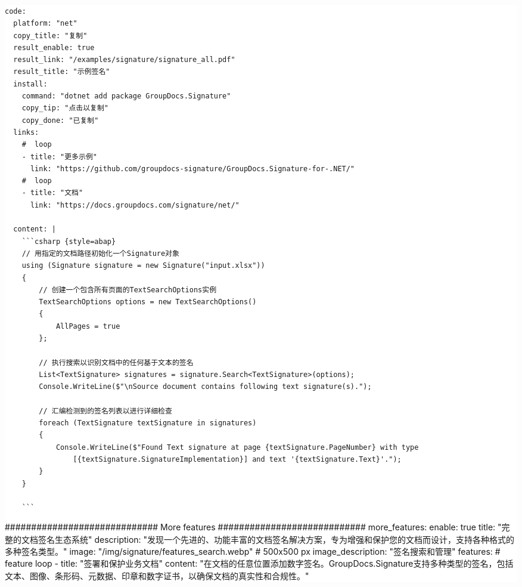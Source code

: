     code:
      platform: "net"
      copy_title: "复制"
      result_enable: true
      result_link: "/examples/signature/signature_all.pdf"
      result_title: "示例签名"
      install:
        command: "dotnet add package GroupDocs.Signature"
        copy_tip: "点击以复制"
        copy_done: "已复制"
      links:
        #  loop
        - title: "更多示例"
          link: "https://github.com/groupdocs-signature/GroupDocs.Signature-for-.NET/"
        #  loop
        - title: "文档"
          link: "https://docs.groupdocs.com/signature/net/"
          
      content: |
        ```csharp {style=abap}
        // 用指定的文档路径初始化一个Signature对象
        using (Signature signature = new Signature("input.xlsx"))
        {
            // 创建一个包含所有页面的TextSearchOptions实例
            TextSearchOptions options = new TextSearchOptions()
            {
                AllPages = true
            };

            // 执行搜索以识别文档中的任何基于文本的签名
            List<TextSignature> signatures = signature.Search<TextSignature>(options);
            Console.WriteLine($"\nSource document contains following text signature(s).");

            // 汇编检测到的签名列表以进行详细检查               
            foreach (TextSignature textSignature in signatures)
            {
                Console.WriteLine($"Found Text signature at page {textSignature.PageNumber} with type
                    [{textSignature.SignatureImplementation}] and text '{textSignature.Text}'.");
            }
        }
        
        ```            

############################# More features ############################
more_features:
  enable: true
  title: "完整的文档签名生态系统"
  description: "发现一个先进的、功能丰富的文档签名解决方案，专为增强和保护您的文档而设计，支持各种格式的多种签名类型。"
  image: "/img/signature/features_search.webp" # 500x500 px
  image_description: "签名搜索和管理"
  features:
    # feature loop
    - title: "签署和保护业务文档"
      content: "在文档的任意位置添加数字签名。GroupDocs.Signature支持多种类型的签名，包括文本、图像、条形码、元数据、印章和数字证书，以确保文档的真实性和合规性。"

